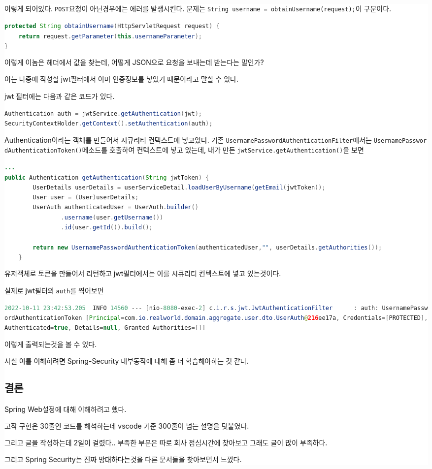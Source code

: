이렇게 되어있다. `POST`요청이 아닌경우에는 에러를 발생시킨다. 문제는 `String username = obtainUsername(request);`이 구문이다. 

```java
protected String obtainUsername(HttpServletRequest request) {
    return request.getParameter(this.usernameParameter);
}
```

이렇게 이놈은 헤더에서 값을 찾는데, 어떻게 JSON으로 요청을 보내는데 받는다는 말인가?

이는 나중에 작성할 jwt필터에서 이미 인증정보를 넣었기 때문이라고 말할 수 있다.

jwt 필터에는 다음과 같은 코드가 있다.

```java
Authentication auth = jwtService.getAuthentication(jwt);
SecurityContextHolder.getContext().setAuthentication(auth);
```

Authentication이라는 객체를 만들어서 시큐리티 컨텍스트에 넣고있다. 기존 `UsernamePasswordAuthenticationFilter`에서는 `UsernamePasswordAuthenticationToken()`메소드를 호출하여 컨텍스트에 넣고 있는데, 내가 만든 `jwtService.getAuthentication()`을 보면

```java
...
public Authentication getAuthentication(String jwtToken) {
        UserDetails userDetails = userServiceDetail.loadUserByUsername(getEmail(jwtToken));
        User user = (User)userDetails;
        UserAuth authenticatedUser = UserAuth.builder()
                .username(user.getUsername())
                .id(user.getId()).build();

        return new UsernamePasswordAuthenticationToken(authenticatedUser,"", userDetails.getAuthorities());
    }
```

유저객체로 토큰을 만들어서 리턴하고 jwt필터에서는 이를 시큐리티 컨텍스트에 넣고 있는것이다.

실제로 jwt필터의 `auth`를 찍어보면

```java
2022-10-11 23:42:53.205  INFO 14560 --- [nio-8080-exec-2] c.i.r.s.jwt.JwtAuthenticationFilter      : auth: UsernamePasswordAuthenticationToken [Principal=com.io.realworld.domain.aggregate.user.dto.UserAuth@216ee17a, Credentials=[PROTECTED], Authenticated=true, Details=null, Granted Authorities=[]]
```

이렇게 출력되는것을 볼 수 있다.

사실 이를 이해하려면 Spring-Security 내부동작에 대해 좀 더 학습해야하는 것 같다. 

## 결론

Spring Web설정에 대해 이해하려고 했다.

고작 구현은 30줄인 코드를 해석하는데 vscode 기준 300줄이 넘는 설명을 덧붙였다.

그리고 글을 작성하는데 2일이 걸렸다.. 부족한 부분은 따로 회사 점심시간에 찾아보고 그래도 글이 많이 부족하다.

그리고 Spring Security는 진짜 방대하다는것을 다른 문서들을 찾아보면서 느꼈다.
